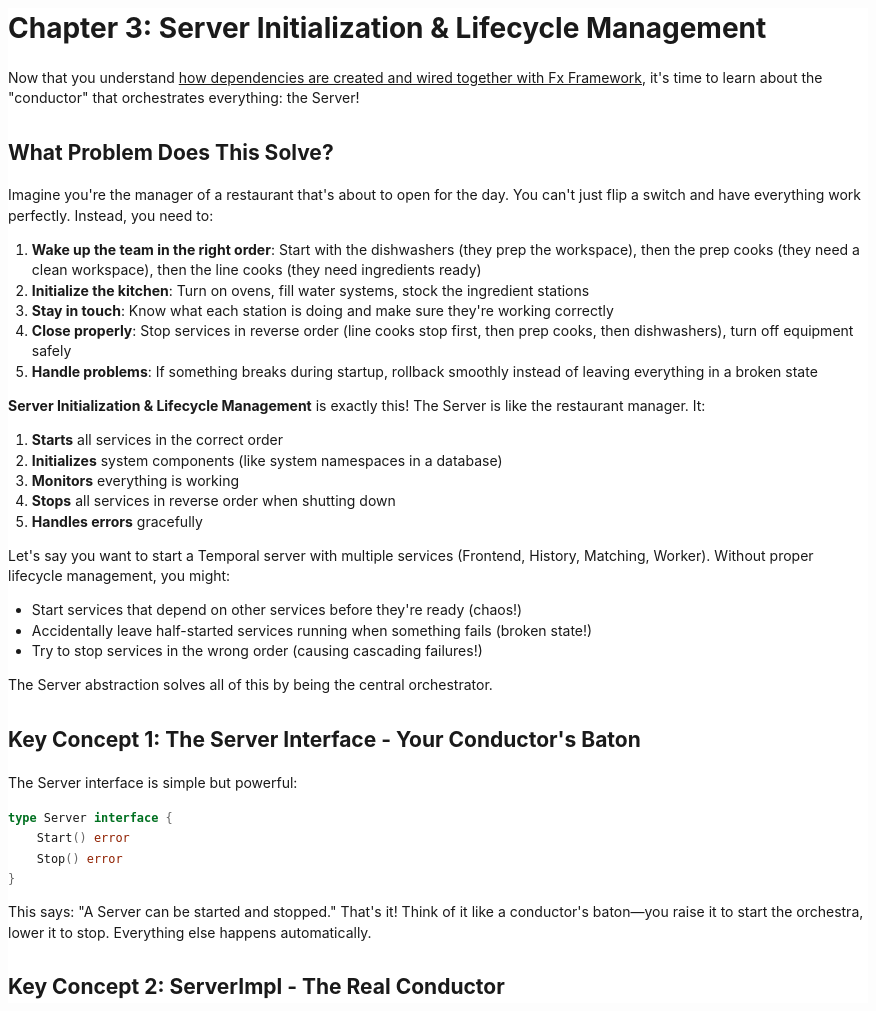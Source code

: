 # Chapter 3: Server Initialization & Lifecycle Management

Now that you understand [how dependencies are created and wired together with Fx Framework](02_dependency_injection_via_fx_framework_.md), it's time to learn about the "conductor" that orchestrates everything: the Server!

## What Problem Does This Solve?

Imagine you're the manager of a restaurant that's about to open for the day. You can't just flip a switch and have everything work perfectly. Instead, you need to:

1. **Wake up the team in the right order**: Start with the dishwashers (they prep the workspace), then the prep cooks (they need a clean workspace), then the line cooks (they need ingredients ready)
2. **Initialize the kitchen**: Turn on ovens, fill water systems, stock the ingredient stations
3. **Stay in touch**: Know what each station is doing and make sure they're working correctly
4. **Close properly**: Stop services in reverse order (line cooks stop first, then prep cooks, then dishwashers), turn off equipment safely
5. **Handle problems**: If something breaks during startup, rollback smoothly instead of leaving everything in a broken state

**Server Initialization & Lifecycle Management** is exactly this! The Server is like the restaurant manager. It:

1. **Starts** all services in the correct order
2. **Initializes** system components (like system namespaces in a database)
3. **Monitors** everything is working
4. **Stops** all services in reverse order when shutting down
5. **Handles errors** gracefully

Let's say you want to start a Temporal server with multiple services (Frontend, History, Matching, Worker). Without proper lifecycle management, you might:
- Start services that depend on other services before they're ready (chaos!)
- Accidentally leave half-started services running when something fails (broken state!)
- Try to stop services in the wrong order (causing cascading failures!)

The Server abstraction solves all of this by being the central orchestrator.

## Key Concept 1: The Server Interface - Your Conductor's Baton

The Server interface is simple but powerful:

```go
type Server interface {
    Start() error
    Stop() error
}
```

This says: "A Server can be started and stopped." That's it! Think of it like a conductor's baton—you raise it to start the orchestra, lower it to stop. Everything else happens automatically.

## Key Concept 2: ServerImpl - The Real Conductor
